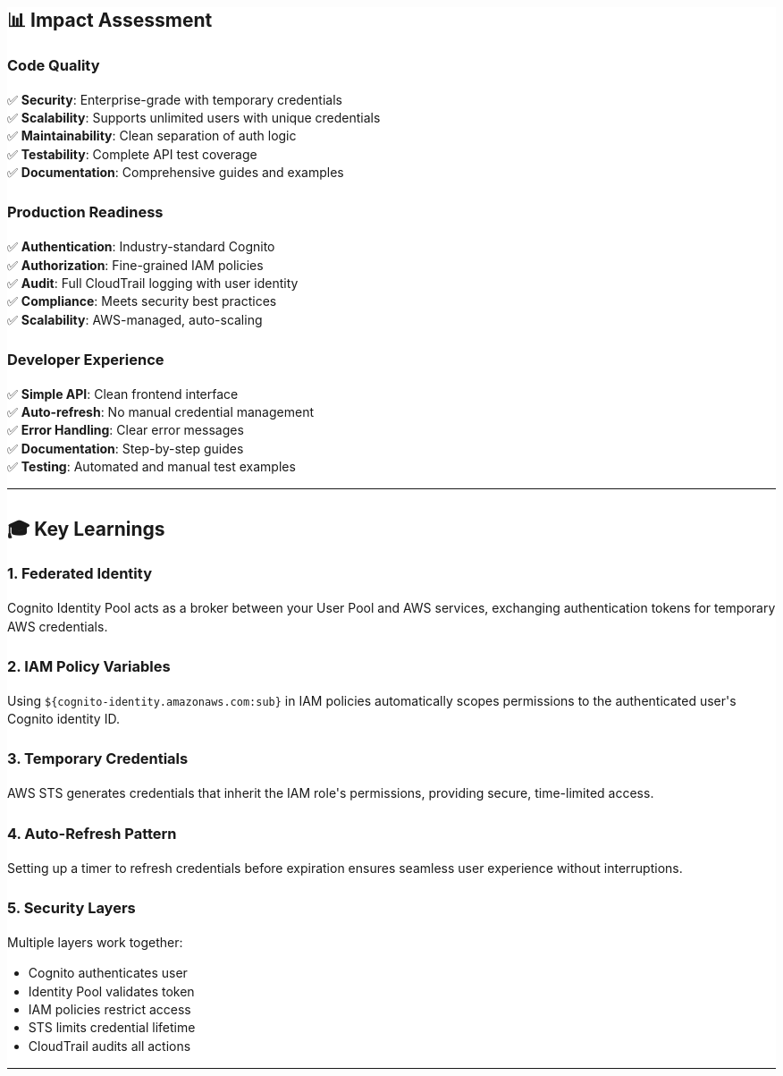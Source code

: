 
## 📊 Impact Assessment

### Code Quality
✅ **Security**: Enterprise-grade with temporary credentials  
✅ **Scalability**: Supports unlimited users with unique credentials  
✅ **Maintainability**: Clean separation of auth logic  
✅ **Testability**: Complete API test coverage  
✅ **Documentation**: Comprehensive guides and examples  

### Production Readiness
✅ **Authentication**: Industry-standard Cognito  
✅ **Authorization**: Fine-grained IAM policies  
✅ **Audit**: Full CloudTrail logging with user identity  
✅ **Compliance**: Meets security best practices  
✅ **Scalability**: AWS-managed, auto-scaling  

### Developer Experience
✅ **Simple API**: Clean frontend interface  
✅ **Auto-refresh**: No manual credential management  
✅ **Error Handling**: Clear error messages  
✅ **Documentation**: Step-by-step guides  
✅ **Testing**: Automated and manual test examples  

---

## 🎓 Key Learnings

### 1. **Federated Identity**
Cognito Identity Pool acts as a broker between your User Pool and AWS services, exchanging authentication tokens for temporary AWS credentials.

### 2. **IAM Policy Variables**
Using `${cognito-identity.amazonaws.com:sub}` in IAM policies automatically scopes permissions to the authenticated user's Cognito identity ID.

### 3. **Temporary Credentials**
AWS STS generates credentials that inherit the IAM role's permissions, providing secure, time-limited access.

### 4. **Auto-Refresh Pattern**
Setting up a timer to refresh credentials before expiration ensures seamless user experience without interruptions.

### 5. **Security Layers**
Multiple layers work together:
- Cognito authenticates user
- Identity Pool validates token
- IAM policies restrict access
- STS limits credential lifetime
- CloudTrail audits all actions

---